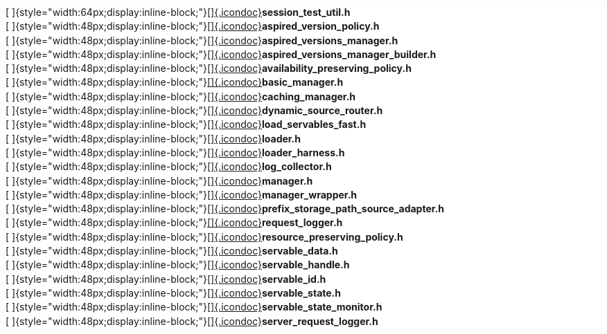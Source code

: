   [ ]{style="width:64px;display:inline-block;"}[[]{.icondoc}](session__test__util_8h_source.html)**session\_test\_util.h**                                                                                                                                    
  [ ]{style="width:48px;display:inline-block;"}[[]{.icondoc}](aspired__version__policy_8h_source.html)**aspired\_version\_policy.h**                                                                                                                          
  [ ]{style="width:48px;display:inline-block;"}[[]{.icondoc}](aspired__versions__manager_8h_source.html)**aspired\_versions\_manager.h**                                                                                                                      
  [ ]{style="width:48px;display:inline-block;"}[[]{.icondoc}](aspired__versions__manager__builder_8h_source.html)**aspired\_versions\_manager\_builder.h**                                                                                                    
  [ ]{style="width:48px;display:inline-block;"}[[]{.icondoc}](availability__preserving__policy_8h_source.html)**availability\_preserving\_policy.h**                                                                                                          
  [ ]{style="width:48px;display:inline-block;"}[[]{.icondoc}](basic__manager_8h_source.html)**basic\_manager.h**                                                                                                                                              
  [ ]{style="width:48px;display:inline-block;"}[[]{.icondoc}](caching__manager_8h_source.html)**caching\_manager.h**                                                                                                                                          
  [ ]{style="width:48px;display:inline-block;"}[[]{.icondoc}](dynamic__source__router_8h_source.html)**dynamic\_source\_router.h**                                                                                                                            
  [ ]{style="width:48px;display:inline-block;"}[[]{.icondoc}](load__servables__fast_8h_source.html)**load\_servables\_fast.h**                                                                                                                                
  [ ]{style="width:48px;display:inline-block;"}[[]{.icondoc}](loader_8h_source.html)**loader.h**                                                                                                                                                              
  [ ]{style="width:48px;display:inline-block;"}[[]{.icondoc}](loader__harness_8h_source.html)**loader\_harness.h**                                                                                                                                            
  [ ]{style="width:48px;display:inline-block;"}[[]{.icondoc}](log__collector_8h_source.html)**log\_collector.h**                                                                                                                                              
  [ ]{style="width:48px;display:inline-block;"}[[]{.icondoc}](manager_8h_source.html)**manager.h**                                                                                                                                                            
  [ ]{style="width:48px;display:inline-block;"}[[]{.icondoc}](manager__wrapper_8h_source.html)**manager\_wrapper.h**                                                                                                                                          
  [ ]{style="width:48px;display:inline-block;"}[[]{.icondoc}](prefix__storage__path__source__adapter_8h_source.html)**prefix\_storage\_path\_source\_adapter.h**                                                                                              
  [ ]{style="width:48px;display:inline-block;"}[[]{.icondoc}](request__logger_8h_source.html)**request\_logger.h**                                                                                                                                            
  [ ]{style="width:48px;display:inline-block;"}[[]{.icondoc}](resource__preserving__policy_8h_source.html)**resource\_preserving\_policy.h**                                                                                                                  
  [ ]{style="width:48px;display:inline-block;"}[[]{.icondoc}](servable__data_8h_source.html)**servable\_data.h**                                                                                                                                              
  [ ]{style="width:48px;display:inline-block;"}[[]{.icondoc}](servable__handle_8h_source.html)**servable\_handle.h**                                                                                                                                          
  [ ]{style="width:48px;display:inline-block;"}[[]{.icondoc}](servable__id_8h_source.html)**servable\_id.h**                                                                                                                                                  
  [ ]{style="width:48px;display:inline-block;"}[[]{.icondoc}](servable__state_8h_source.html)**servable\_state.h**                                                                                                                                            
  [ ]{style="width:48px;display:inline-block;"}[[]{.icondoc}](servable__state__monitor_8h_source.html)**servable\_state\_monitor.h**                                                                                                                          
  [ ]{style="width:48px;display:inline-block;"}[[]{.icondoc}](server__request__logger_8h_source.html)**server\_request\_logger.h**                                                                                                                            